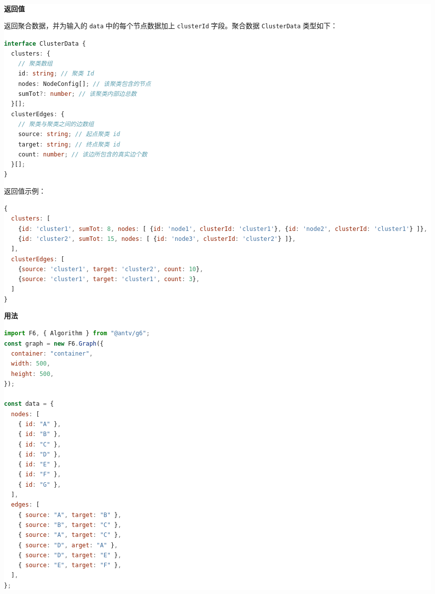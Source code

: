 **返回值**

返回聚合数据，并为输入的 `data` 中的每个节点数据加上 `clusterId` 字段。聚合数据 `ClusterData` 类型如下：

```typescript
interface ClusterData {
  clusters: {
    // 聚类数组
    id: string; // 聚类 Id
    nodes: NodeConfig[]; // 该聚类包含的节点
    sumTot?: number; // 该聚类内部边总数
  }[];
  clusterEdges: {
    // 聚类与聚类之间的边数组
    source: string; // 起点聚类 id
    target: string; // 终点聚类 id
    count: number; // 该边所包含的真实边个数
  }[];
}
```

返回值示例：

```javascript
{
  clusters: [
    {id: 'cluster1', sumTot: 8, nodes: [ {id: 'node1', clusterId: 'cluster1'}, {id: 'node2', clusterId: 'cluster1'} ]},
    {id: 'cluster2', sumTot: 15, nodes: [ {id: 'node3', clusterId: 'cluster2'} ]},
  ],
  clusterEdges: [
    {source: 'cluster1', target: 'cluster2', count: 10},
    {source: 'cluster1', target: 'cluster1', count: 3},
  ]
}
```

**用法**

```javascript
import F6, { Algorithm } from "@antv/g6";
const graph = new F6.Graph({
  container: "container",
  width: 500,
  height: 500,
});

const data = {
  nodes: [
    { id: "A" },
    { id: "B" },
    { id: "C" },
    { id: "D" },
    { id: "E" },
    { id: "F" },
    { id: "G" },
  ],
  edges: [
    { source: "A", target: "B" },
    { source: "B", target: "C" },
    { source: "A", target: "C" },
    { source: "D", arget: "A" },
    { source: "D", target: "E" },
    { source: "E", target: "F" },
  ],
};

```